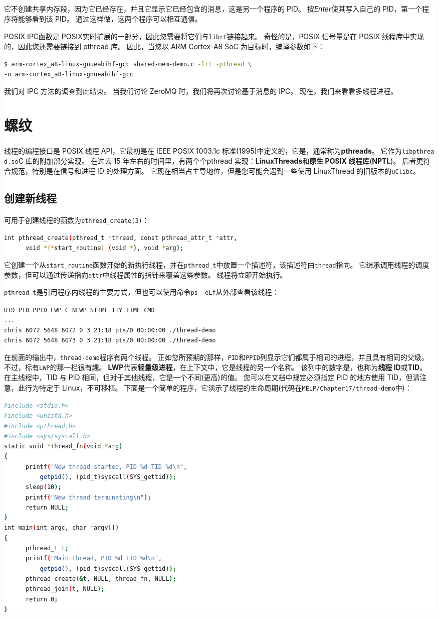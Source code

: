 它不创建共享内存段，因为它已经存在，并且它显示它已经包含的消息，这是另一个程序的 PID。 按*Enter*使其写入自己的 PID，第一个程序将能够看到该 PID。 通过这样做，这两个程序可以相互通信。

POSIX IPC函数是 POSIX实时扩展的一部分，因此您需要将它们与`librt`链接起来。 奇怪的是，POSIX 信号量是在 POSIX 线程库中实现的，因此您还需要链接到 pthread 库。 因此，当您以 ARM Cortex-A8 SoC 为目标时，编译参数如下：

```sh
$ arm-cortex_a8-linux-gnueabihf-gcc shared-mem-demo.c -lrt -pthread \
-o arm-cortex_a8-linux-gnueabihf-gcc
```

我们对 IPC 方法的调查到此结束。 当我们讨论 ZeroMQ 时，我们将再次讨论基于消息的 IPC。 现在，我们来看看多线程进程。

# 螺纹

线程的编程接口是 POSIX 线程 API，它最初是在 IEEE POSIX 1003.1c 标准(1995)中定义的，它是，通常称为**pthreads**。 它作为`libpthread.so`C 库的附加部分实现。 在过去 15 年左右的时间里，有两个个pthread 实现：**LinuxThreads**和**原生 POSIX 线程库**(**NPTL**)。 后者更符合规范，特别是在信号和进程 ID 的处理方面。 它现在相当占主导地位，但是您可能会遇到一些使用 LinuxThread 的旧版本的`uClibc`。

## 创建新线程

可用于创建线程的函数为`pthread_create(3)`：

```sh
int pthread_create(pthread_t *thread, const pthread_attr_t *attr,
      void *(*start_routine) (void *), void *arg);
```

它创建一个从`start_routine`函数开始的新执行线程，并在`pthread_t`中放置一个描述符，该描述符由`thread`指向。 它继承调用线程的调度参数，但可以通过传递指向`attr`中线程属性的指针来覆盖这些参数。 线程将立即开始执行。

`pthread_t`是引用程序内线程的主要方式，但也可以使用命令`ps -eLf`从外部查看该线程：

```sh
UID PID PPID LWP C NLWP STIME TTY TIME CMD
...
chris 6072 5648 6072 0 3 21:18 pts/0 00:00:00 ./thread-demo
chris 6072 5648 6073 0 3 21:18 pts/0 00:00:00 ./thread-demo
```

在前面的输出中，`thread-demo`程序有两个线程。 正如您所预期的那样，`PID`和`PPID`列显示它们都属于相同的进程，并且具有相同的父级。 不过，标有`LWP`的那一栏很有趣。 **LWP**代表**轻量级进程**，在上下文中，它是线程的另一个名称。 该列中的数字是，也称为**线程 ID**或**TID**。 在主线程中，TID 与 PID 相同，但对于其他线程，它是一个不同(更高)的值。 您可以在文档中规定必须指定 PID 的地方使用 TID，但请注意，此行为特定于 Linux，不可移植。 下面是一个简单的程序，它演示了线程的生命周期(代码在`MELP/Chapter17/thread-demo`中)：

```sh
#include <stdio.h>
#include <unistd.h>
#include <pthread.h>
#include <sys/syscall.h>
static void *thread_fn(void *arg)
{
      printf("New thread started, PID %d TID %d\n",
          getpid(), (pid_t)syscall(SYS_gettid));
      sleep(10);
      printf("New thread terminating\n");
      return NULL;
}
int main(int argc, char *argv[])
{
      pthread_t t;
      printf("Main thread, PID %d TID %d\n",
          getpid(), (pid_t)syscall(SYS_gettid));
      pthread_create(&t, NULL, thread_fn, NULL);
      pthread_join(t, NULL);
      return 0;
}
```
